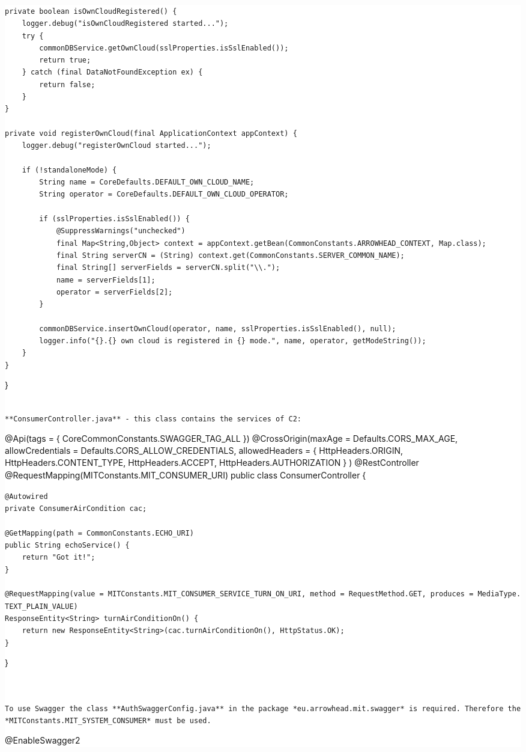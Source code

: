 	private boolean isOwnCloudRegistered() {
		logger.debug("isOwnCloudRegistered started...");
		try {
			commonDBService.getOwnCloud(sslProperties.isSslEnabled());
			return true;
		} catch (final DataNotFoundException ex) {
			return false;
		}
	}
	
	private void registerOwnCloud(final ApplicationContext appContext) {
		logger.debug("registerOwnCloud started...");
			
		if (!standaloneMode) {
			String name = CoreDefaults.DEFAULT_OWN_CLOUD_NAME;
			String operator = CoreDefaults.DEFAULT_OWN_CLOUD_OPERATOR;
				
			if (sslProperties.isSslEnabled()) {
				@SuppressWarnings("unchecked")
				final Map<String,Object> context = appContext.getBean(CommonConstants.ARROWHEAD_CONTEXT, Map.class);
				final String serverCN = (String) context.get(CommonConstants.SERVER_COMMON_NAME);
				final String[] serverFields = serverCN.split("\\.");
				name = serverFields[1];
				operator = serverFields[2];
			}
				
			commonDBService.insertOwnCloud(operator, name, sslProperties.isSslEnabled(), null);
			logger.info("{}.{} own cloud is registered in {} mode.", name, operator, getModeString());
		}
	}
}
```

**ConsumerController.java** - this class contains the services of C2: 
```
@Api(tags = { CoreCommonConstants.SWAGGER_TAG_ALL })
@CrossOrigin(maxAge = Defaults.CORS_MAX_AGE, allowCredentials = Defaults.CORS_ALLOW_CREDENTIALS, 
			 allowedHeaders = { HttpHeaders.ORIGIN, HttpHeaders.CONTENT_TYPE, HttpHeaders.ACCEPT, HttpHeaders.AUTHORIZATION }
)
@RestController
@RequestMapping(MITConstants.MIT_CONSUMER_URI)
public class ConsumerController {
	
	@Autowired
	private ConsumerAirCondition cac;
	
	@GetMapping(path = CommonConstants.ECHO_URI)
	public String echoService() {
		return "Got it!";
	}
	
	@RequestMapping(value = MITConstants.MIT_CONSUMER_SERVICE_TURN_ON_URI, method = RequestMethod.GET, produces = MediaType.TEXT_PLAIN_VALUE)
	ResponseEntity<String> turnAirConditionOn() {
		return new ResponseEntity<String>(cac.turnAirConditionOn(), HttpStatus.OK);
	}
}
```


To use Swagger the class **AuthSwaggerConfig.java** in the package *eu.arrowhead.mit.swagger* is required. Therefore the *MITConstants.MIT_SYSTEM_CONSUMER* must be used. 

```
@EnableSwagger2